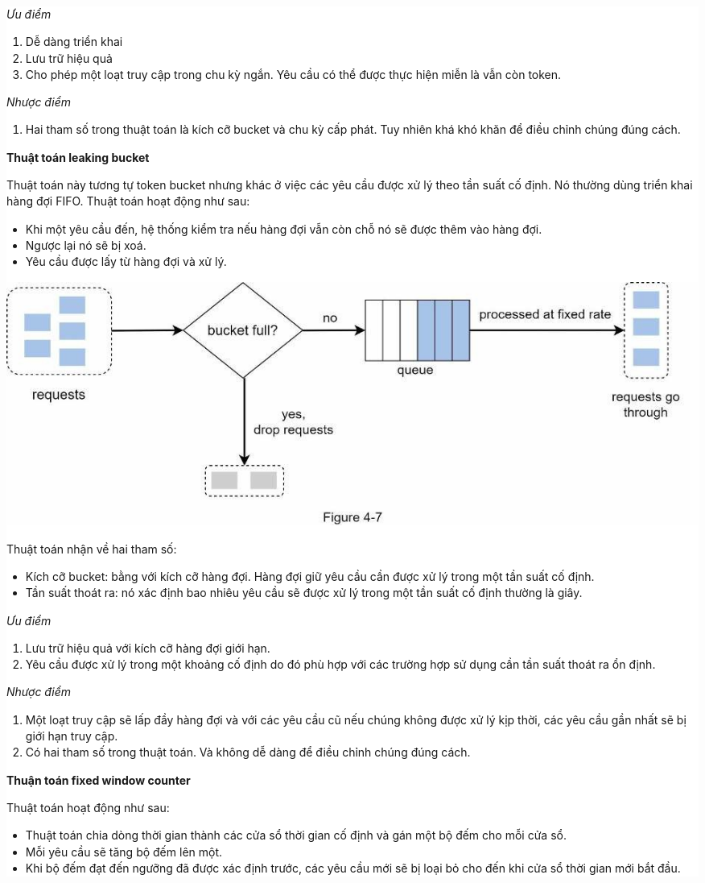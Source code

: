 *Ưu điểm*
1. Dễ dàng triển khai
2. Lưu trữ hiệu quả
3. Cho phép một loạt truy cập trong chu kỳ ngắn. Yêu cầu có thể được thực hiện miễn là vẫn còn token.

*Nhược điểm*
1. Hai tham số trong thuật toán là kích cỡ bucket và chu kỳ cấp phát. Tuy nhiên khá khó khăn để điều chỉnh chúng đúng cách.

**Thuật toán leaking bucket**

Thuật toán này tương tự token bucket nhưng khác ở việc các yêu cầu được xử lý theo tần suất cố định. Nó thường dùng triển khai hàng đợi FIFO. Thuật toán hoạt động như sau:
- Khi một yêu cầu đến, hệ thống kiểm tra nếu hàng đợi vẫn còn chỗ nó sẽ được thêm vào hàng đợi.
- Ngược lại nó sẽ bị xoá.
- Yêu cầu được lấy từ hàng đợi và xử lý.

![](./assets/bucket.png)

Thuật toán nhận về hai tham số:
- Kích cỡ bucket: bằng với kích cỡ hàng đợi. Hàng đợi giữ yêu cầu cần được xử lý trong một tần suất cố định.
- Tần suất thoát ra: nó xác định bao nhiêu yêu cầu sẽ được xử lý trong một tần suất cố định thường là giây.

*Ưu điểm*
1. Lưu trữ hiệu quả với kích cỡ hàng đợi giới hạn.
2. Yêu cầu được xử lý trong một khoảng cố định do đó phù hợp với các trường hợp sử dụng cần tần suất thoát ra ổn định.

*Nhược điểm*
1. Một loạt truy cập sẽ lấp đầy hàng đợi và với các yêu cầu cũ nếu chúng không được xử lý kịp thời, các yêu cầu gần nhất sẽ bị giới hạn truy cập.
2. Có hai tham số trong thuật toán. Và không dễ dàng để điều chỉnh chúng đúng cách.

**Thuận toán fixed window counter**

Thuật toán hoạt động như sau:
- Thuật toán chia dòng thời gian thành các cửa sổ thời gian cố định và gán một bộ đếm cho mỗi cửa sổ.
- Mỗi yêu cầu sẽ tăng bộ đếm lên một.
- Khi bộ đếm đạt đến ngưỡng đã được xác định trước, các yêu cầu mới sẽ bị loại bỏ cho đến khi cửa sổ thời gian mới bắt đầu.
